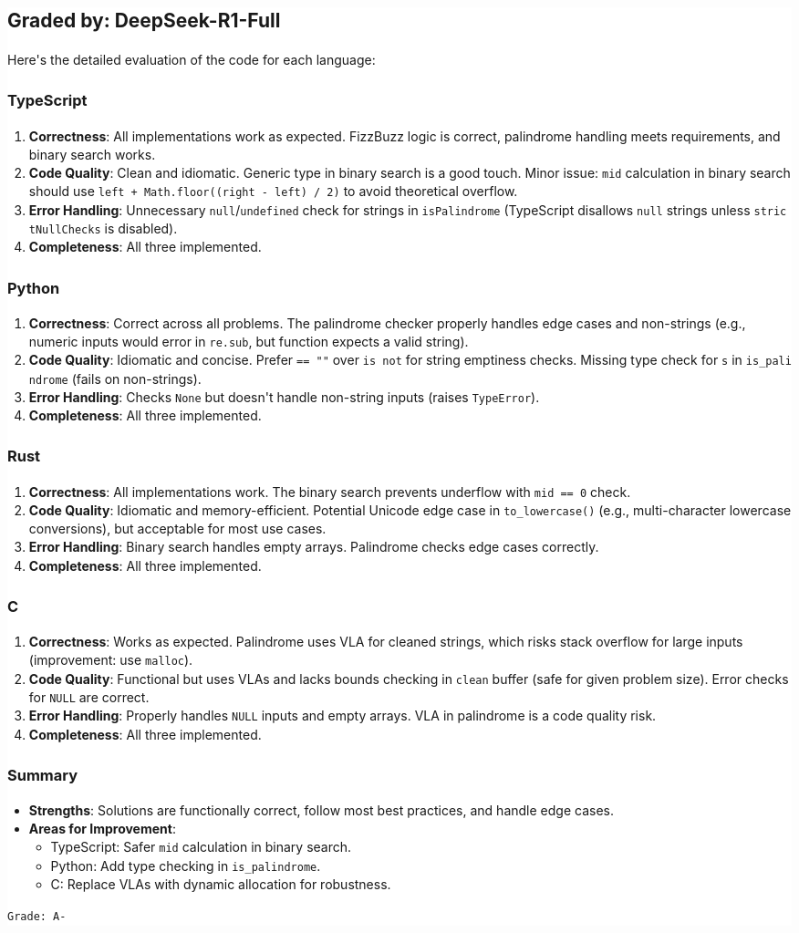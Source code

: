 
## Graded by: DeepSeek-R1-Full

Here's the detailed evaluation of the code for each language:

### **TypeScript**
1. **Correctness**: All implementations work as expected. FizzBuzz logic is correct, palindrome handling meets requirements, and binary search works.
2. **Code Quality**: Clean and idiomatic. Generic type in binary search is a good touch. Minor issue: `mid` calculation in binary search should use `left + Math.floor((right - left) / 2)` to avoid theoretical overflow.
3. **Error Handling**: Unnecessary `null`/`undefined` check for strings in `isPalindrome` (TypeScript disallows `null` strings unless `strictNullChecks` is disabled).
4. **Completeness**: All three implemented.

### **Python**
1. **Correctness**: Correct across all problems. The palindrome checker properly handles edge cases and non-strings (e.g., numeric inputs would error in `re.sub`, but function expects a valid string).
2. **Code Quality**: Idiomatic and concise. Prefer `== ""` over `is not` for string emptiness checks. Missing type check for `s` in `is_palindrome` (fails on non-strings).
3. **Error Handling**: Checks `None` but doesn't handle non-string inputs (raises `TypeError`).
4. **Completeness**: All three implemented.

### **Rust**
1. **Correctness**: All implementations work. The binary search prevents underflow with `mid == 0` check. 
2. **Code Quality**: Idiomatic and memory-efficient. Potential Unicode edge case in `to_lowercase()` (e.g., multi-character lowercase conversions), but acceptable for most use cases.
3. **Error Handling**: Binary search handles empty arrays. Palindrome checks edge cases correctly.
4. **Completeness**: All three implemented.

### **C**
1. **Correctness**: Works as expected. Palindrome uses VLA for cleaned strings, which risks stack overflow for large inputs (improvement: use `malloc`).
2. **Code Quality**: Functional but uses VLAs and lacks bounds checking in `clean` buffer (safe for given problem size). Error checks for `NULL` are correct.
3. **Error Handling**: Properly handles `NULL` inputs and empty arrays. VLA in palindrome is a code quality risk.
4. **Completeness**: All three implemented.

### **Summary**
- **Strengths**: Solutions are functionally correct, follow most best practices, and handle edge cases.
- **Areas for Improvement**: 
  - TypeScript: Safer `mid` calculation in binary search.
  - Python: Add type checking in `is_palindrome`.
  - C: Replace VLAs with dynamic allocation for robustness.

```
Grade: A-
```
